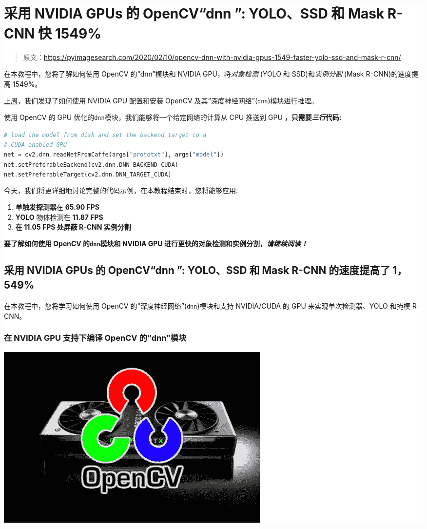 # 采用 NVIDIA GPUs 的 OpenCV“dnn ”: YOLO、SSD 和 Mask R-CNN 快 1549%

> 原文：<https://pyimagesearch.com/2020/02/10/opencv-dnn-with-nvidia-gpus-1549-faster-yolo-ssd-and-mask-r-cnn/>

在本教程中，您将了解如何使用 OpenCV 的“dnn”模块和 NVIDIA GPU，将*对象检测* (YOLO 和 SSD)和*实例分割* (Mask R-CNN)的速度提高 1549%。

[上周](https://pyimagesearch.com/2020/02/03/how-to-use-opencvs-dnn-module-with-nvidia-gpus-cuda-and-cudnn/)，我们发现了如何使用 NVIDIA GPU 配置和安装 OpenCV 及其“深度神经网络”(`dnn`)模块进行推理。

使用 OpenCV 的 GPU 优化的`dnn`模块，我们能够将一个给定网络的计算从 CPU 推送到 GPU **，只需要*三行*代码:**

```py
# load the model from disk and set the backend target to a
# CUDA-enabled GPU
net = cv2.dnn.readNetFromCaffe(args["prototxt"], args["model"])
net.setPreferableBackend(cv2.dnn.DNN_BACKEND_CUDA)
net.setPreferableTarget(cv2.dnn.DNN_TARGET_CUDA)
```

今天，我们将更详细地讨论完整的代码示例，在本教程结束时，您将能够应用:

1.  **单触发探测器**在 **65.90 FPS**
2.  **YOLO** 物体检测在 **11.87 FPS**
3.  **在 **11.05 FPS 处屏蔽 R-CNN** 实例分割**

**要了解如何使用 OpenCV 的`dnn`模块和 NVIDIA GPU 进行更快的对象检测和实例分割，*请继续阅读！***

## 采用 NVIDIA GPUs 的 OpenCV“dnn ”: YOLO、SSD 和 Mask R-CNN 的速度提高了 1，549%

在本教程中，您将学习如何使用 OpenCV 的“深度神经网络”(`dnn`)模块和支持 NVIDIA/CUDA 的 GPU 来实现单次检测器、YOLO 和掩模 R-CNN。

### 在 NVIDIA GPU 支持下编译 OpenCV 的“dnn”模块

[![](img/f5fe599c56ee8551582f795186bda578.png)](https://pyimagesearch.com/wp-content/uploads/2020/02/opencv_dnn_gpu_header.png)
